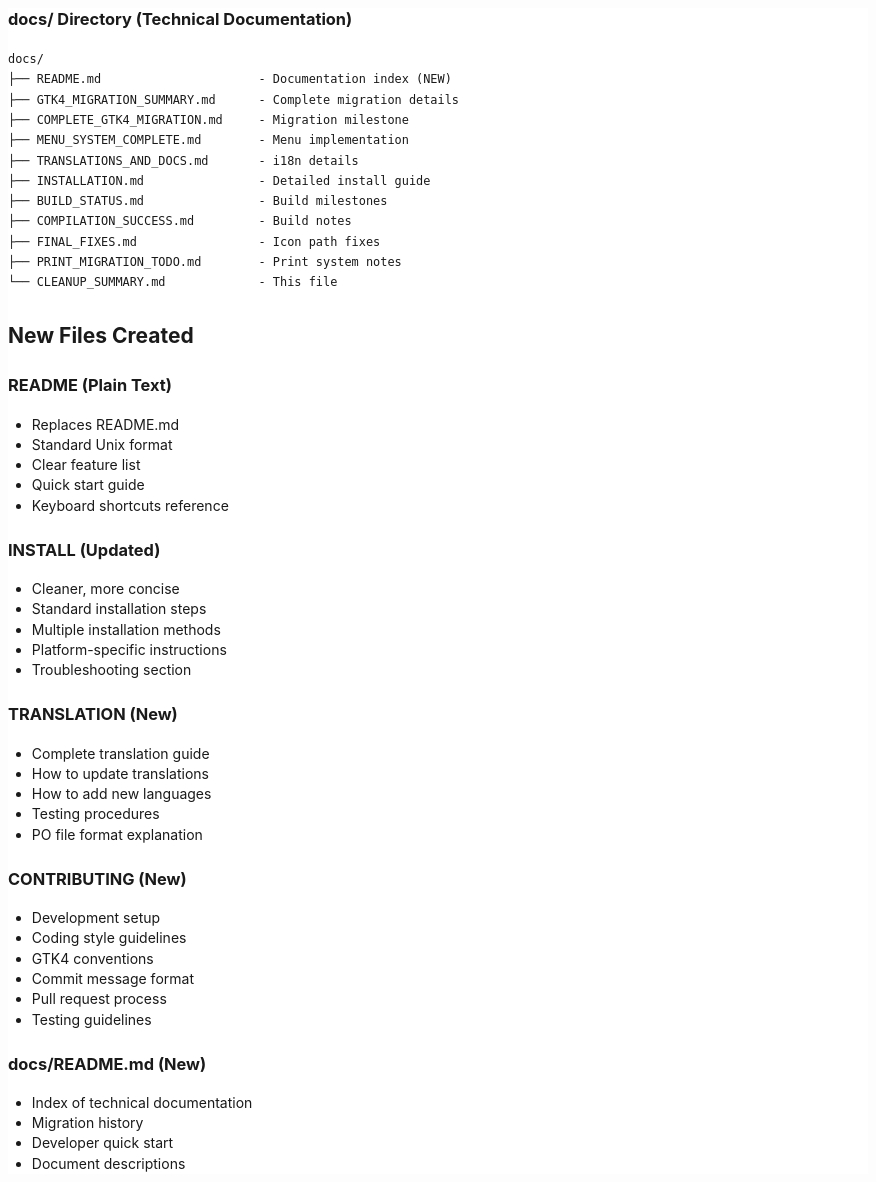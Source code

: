 ### docs/ Directory (Technical Documentation)
```
docs/
├── README.md                      - Documentation index (NEW)
├── GTK4_MIGRATION_SUMMARY.md      - Complete migration details
├── COMPLETE_GTK4_MIGRATION.md     - Migration milestone
├── MENU_SYSTEM_COMPLETE.md        - Menu implementation
├── TRANSLATIONS_AND_DOCS.md       - i18n details
├── INSTALLATION.md                - Detailed install guide
├── BUILD_STATUS.md                - Build milestones
├── COMPILATION_SUCCESS.md         - Build notes
├── FINAL_FIXES.md                 - Icon path fixes
├── PRINT_MIGRATION_TODO.md        - Print system notes
└── CLEANUP_SUMMARY.md             - This file
```

## New Files Created

### README (Plain Text)
- Replaces README.md
- Standard Unix format
- Clear feature list
- Quick start guide
- Keyboard shortcuts reference

### INSTALL (Updated)
- Cleaner, more concise
- Standard installation steps
- Multiple installation methods
- Platform-specific instructions
- Troubleshooting section

### TRANSLATION (New)
- Complete translation guide
- How to update translations
- How to add new languages
- Testing procedures
- PO file format explanation

### CONTRIBUTING (New)
- Development setup
- Coding style guidelines
- GTK4 conventions
- Commit message format
- Pull request process
- Testing guidelines

### docs/README.md (New)
- Index of technical documentation
- Migration history
- Developer quick start
- Document descriptions
